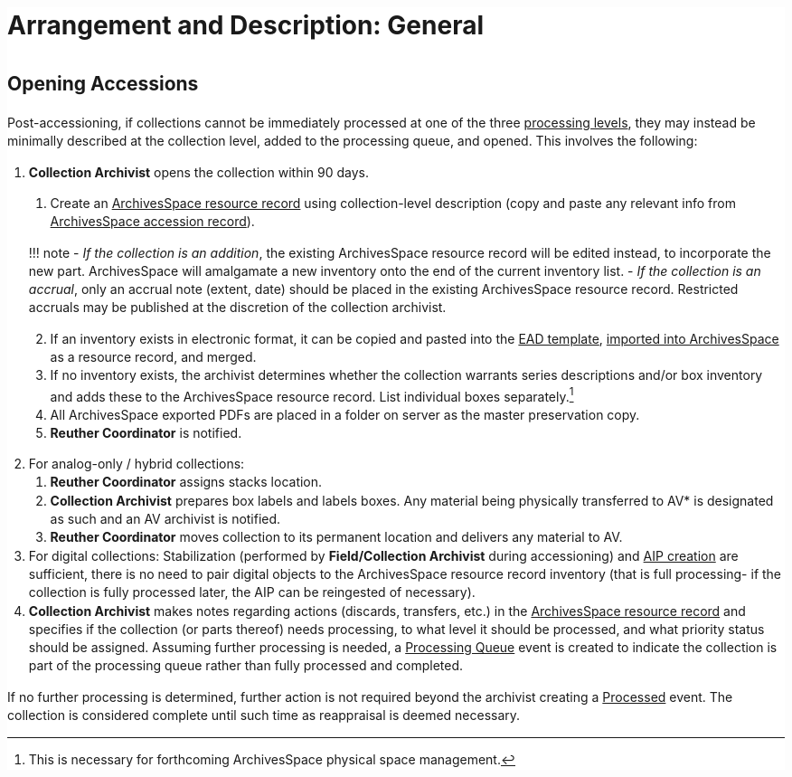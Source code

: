 # Arrangement and Description: General

## Opening Accessions
Post-accessioning, if collections cannot be immediately processed at one of the three [processing levels](#processing-levels), they may instead be minimally described at the collection level, added to the processing queue, and opened. This involves the following:

1. **Collection Archivist** opens the collection within 90 days.
   
    1. Create an [ArchivesSpace resource record](02_03_archivesspace.md) using collection-level description (copy and paste any relevant info from [ArchivesSpace accession record](../01_accessioning.md#archivesspace-accession-records)).

    !!! note
        - *If the collection is an addition*, the existing ArchivesSpace resource record will be edited instead, to incorporate the new part. ArchivesSpace will amalgamate a new inventory onto the end of the current inventory list. 
        - *If the collection is an accrual*, only an accrual note (extent, date) should be placed in the existing ArchivesSpace resource record. Restricted accruals may be published at the discretion of the collection archivist.

    2. If an inventory exists in electronic format, it can be copied and pasted into the [EAD template](https://waynestateprod.sharepoint.com/sites/Libraries/Reuther/Documents/Collections/Arrangement_Description/FA_EADtemplate_InventoryOnly.xml), [imported into ArchivesSpace](02_03_archivesspace.md#import-ead-inventory-into-archivesspace) as a resource record, and merged.
    3. If no inventory exists, the archivist determines whether the collection warrants series descriptions and/or box inventory and adds these to the ArchivesSpace resource record. List individual boxes separately.[^1]  
    4. All ArchivesSpace exported PDFs are placed in a folder on server as the master preservation copy.
    5. **Reuther Coordinator** is notified.

[^1]: This is necessary for forthcoming ArchivesSpace physical space management.

2. For analog-only / hybrid collections:
    1. **Reuther Coordinator** assigns stacks location.
    2. **Collection Archivist** prepares box labels and labels boxes. Any material being physically transferred to AV* is designated as such and an AV archivist is notified.
    3. **Reuther Coordinator** moves collection to its permanent location and delivers any material to AV.
3. For digital collections: Stabilization (performed by **Field/Collection Archivist** during accessioning) and [AIP creation](02_02_special-formats.md#all-digital-materials) are sufficient, there is no need to pair digital objects to the ArchivesSpace resource record inventory (that is full processing- if the collection is fully processed later, the AIP can be reingested of necessary). 
4. **Collection Archivist** makes notes regarding actions (discards, transfers, etc.) in the [ArchivesSpace resource record](02_03_archivesspace.md) and specifies if the collection (or parts thereof) needs processing, to what level it should be processed, and what priority status should be assigned. Assuming further processing is needed, a [Processing Queue](02_03_archivesspace.md#processing-queue) event is created to indicate the collection is part of the processing queue rather than fully processed and completed.

If no further processing is determined, further action is not required beyond the archivist creating a [Processed](02_03_archivesspace.md#processed) event. The collection is considered complete until such time as reappraisal is deemed necessary.


[^2]: Processing New events indicate that accessions are not processed and part of the backlog. Therefore, to maintain an accurate backlog and processing statistics, these events must be deleted.
[^3]: SharePoint: Reuther Library > Active Records > Collections > Acquisitions_Accessions >  2018 Final > CollectionPolicy_2019Review.pdf
[^4]: This information came from Mary Lynn Ritzenthaler, Preserving Archives & Manuscripts second edition Chicago.2010: 254-256.